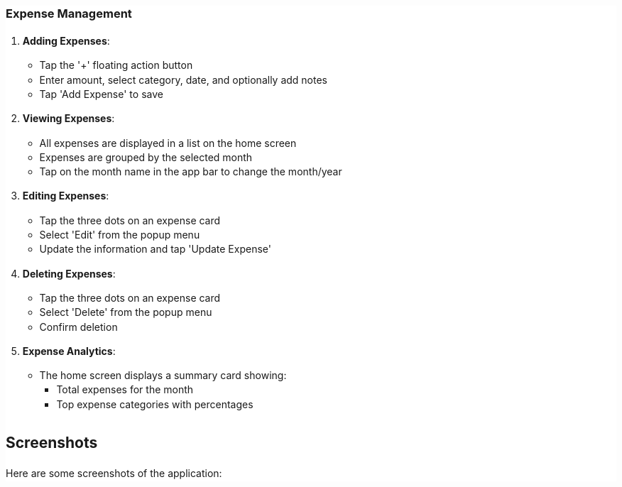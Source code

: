 ### Expense Management

1. **Adding Expenses**: 
   - Tap the '+' floating action button
   - Enter amount, select category, date, and optionally add notes
   - Tap 'Add Expense' to save

2. **Viewing Expenses**:
   - All expenses are displayed in a list on the home screen
   - Expenses are grouped by the selected month
   - Tap on the month name in the app bar to change the month/year

3. **Editing Expenses**:
   - Tap the three dots on an expense card
   - Select 'Edit' from the popup menu
   - Update the information and tap 'Update Expense'

4. **Deleting Expenses**:
   - Tap the three dots on an expense card
   - Select 'Delete' from the popup menu
   - Confirm deletion

5. **Expense Analytics**:
   - The home screen displays a summary card showing:
     - Total expenses for the month
     - Top expense categories with percentages

## Screenshots

Here are some screenshots of the application:
